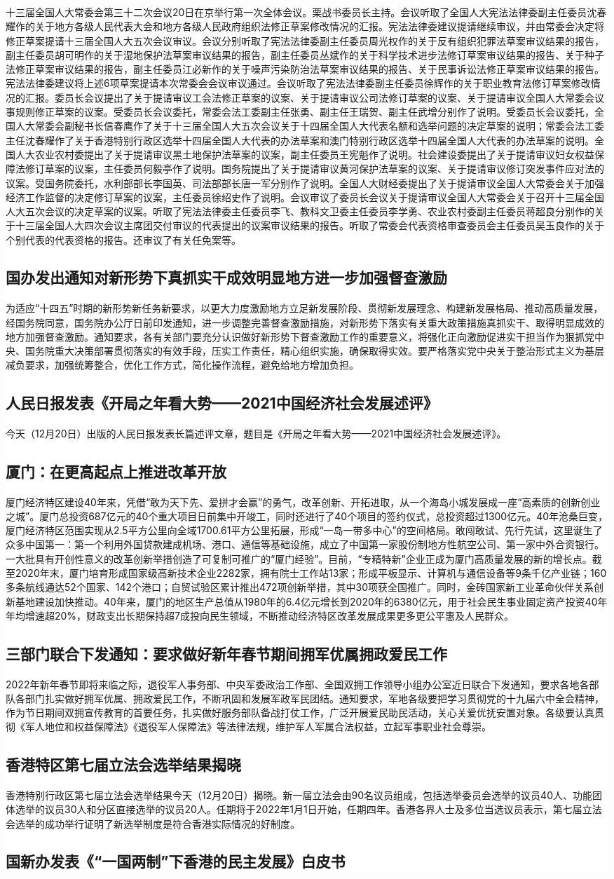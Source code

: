 十三届全国人大常委会第三十二次会议20日在京举行第一次全体会议。栗战书委员长主持。会议听取了全国人大宪法法律委副主任委员沈春耀作的关于地方各级人民代表大会和地方各级人民政府组织法修正草案修改情况的汇报。宪法法律委建议提请继续审议，并由常委会决定将修正草案提请十三届全国人大五次会议审议。会议分别听取了宪法法律委副主任委员周光权作的关于反有组织犯罪法草案审议结果的报告，副主任委员胡可明作的关于湿地保护法草案审议结果的报告，副主任委员丛斌作的关于科学技术进步法修订草案审议结果的报告、关于种子法修正草案审议结果的报告，副主任委员江必新作的关于噪声污染防治法草案审议结果的报告、关于民事诉讼法修正草案审议结果的报告。宪法法律委建议将上述6项草案提请本次常委会会议审议通过。会议听取了宪法法律委副主任委员徐辉作的关于职业教育法修订草案修改情况的汇报。委员长会议提出了关于提请审议工会法修正草案的议案、关于提请审议公司法修订草案的议案、关于提请审议全国人大常委会议事规则修正草案的议案。受委员长会议委托，常委会法工委副主任张勇、副主任王瑞贺、副主任武增分别作了说明。受委员长会议委托，全国人大常委会副秘书长信春鹰作了关于十三届全国人大五次会议关于十四届全国人大代表名额和选举问题的决定草案的说明；常委会法工委主任沈春耀作了关于香港特别行政区选举十四届全国人大代表的办法草案和澳门特别行政区选举十四届全国人大代表的办法草案的说明。全国人大农业农村委提出了关于提请审议黑土地保护法草案的议案，副主任委员王宪魁作了说明。社会建设委提出了关于提请审议妇女权益保障法修订草案的议案，主任委员何毅亭作了说明。国务院提出了关于提请审议黄河保护法草案的议案、关于提请审议修订突发事件应对法的议案。受国务院委托，水利部部长李国英、司法部部长唐一军分别作了说明。全国人大财经委提出了关于提请审议全国人大常委会关于加强经济工作监督的决定修订草案的议案，主任委员徐绍史作了说明。会议审议了委员长会议关于提请审议全国人大常委会关于召开十三届全国人大五次会议的决定草案的议案。听取了宪法法律委主任委员李飞、教科文卫委主任委员李学勇、农业农村委副主任委员蒋超良分别作的关于十三届全国人大四次会议主席团交付审议的代表提出的议案审议结果的报告。听取了常委会代表资格审查委员会主任委员吴玉良作的关于个别代表的代表资格的报告。还审议了有关任免案等。


## 国办发出通知对新形势下真抓实干成效明显地方进一步加强督查激励


为适应“十四五”时期的新形势新任务新要求，以更大力度激励地方立足新发展阶段、贯彻新发展理念、构建新发展格局、推动高质量发展，经国务院同意，国务院办公厅日前印发通知，进一步调整完善督查激励措施，对新形势下落实有关重大政策措施真抓实干、取得明显成效的地方加强督查激励。通知要求，各有关部门要充分认识做好新形势下督查激励工作的重要意义，将强化正向激励促进实干担当作为狠抓党中央、国务院重大决策部署贯彻落实的有效手段，压实工作责任，精心组织实施，确保取得实效。要严格落实党中央关于整治形式主义为基层减负要求，加强统筹整合，优化工作方式，简化操作流程，避免给地方增加负担。


## 人民日报发表《开局之年看大势——2021中国经济社会发展述评》


今天（12月20日）出版的人民日报发表长篇述评文章，题目是《开局之年看大势——2021中国经济社会发展述评》。


## 厦门：在更高起点上推进改革开放


厦门经济特区建设40年来，凭借“敢为天下先、爱拼才会赢”的勇气，改革创新、开拓进取，从一个海岛小城发展成一座“高素质的创新创业之城”。厦门总投资687亿元的40个重大项目日前集中开竣工，同时还进行了40个项目的签约仪式，总投资超过1300亿元。40年沧桑巨变，厦门经济特区范围实现从2.5平方公里向全域1700.61平方公里拓展，形成“一岛一带多中心”的空间格局。敢闯敢试、先行先试，这里诞生了众多中国第一：第一个利用外国贷款建成机场、港口、通信等基础设施，成立了中国第一家股份制地方性航空公司、第一家中外合资银行。一大批具有开创性意义的改革创新举措创造了可复制可推广的“厦门经验”。目前，“专精特新”企业正成为厦门高质量发展的新的增长点。截至2020年末，厦门培育形成国家级高新技术企业2282家，拥有院士工作站13家；形成平板显示、计算机与通信设备等9条千亿产业链；160多条航线通达52个国家、142个港口；自贸试验区累计推出472项创新举措，其中30项获全国推广。同时，金砖国家新工业革命伙伴关系创新基地建设加快推动。40年来，厦门的地区生产总值从1980年的6.4亿元增长到2020年的6380亿元，用于社会民生事业固定资产投资40年年均增速超20%，财政支出长期保持超7成投向民生领域，不断推动经济特区改革发展成果更多更公平惠及人民群众。


## 三部门联合下发通知：要求做好新年春节期间拥军优属拥政爱民工作


2022年新年春节即将来临之际，退役军人事务部、中央军委政治工作部、全国双拥工作领导小组办公室近日联合下发通知，要求各地各部队各部门扎实做好拥军优属、拥政爱民工作，不断巩固和发展军政军民团结。通知要求，军地各级要把学习贯彻党的十九届六中全会精神，作为节日期间双拥宣传教育的首要任务，扎实做好服务部队备战打仗工作，广泛开展爱民助民活动，关心关爱优抚安置对象。各级要认真贯彻《军人地位和权益保障法》《退役军人保障法》等法律法规，维护军人军属合法权益，立起军事职业社会尊崇。


## 香港特区第七届立法会选举结果揭晓


香港特别行政区第七届立法会选举结果今天（12月20日）揭晓。新一届立法会由90名议员组成，包括选举委员会选举的议员40人、功能团体选举的议员30人和分区直接选举的议员20人。任期将于2022年1月1日开始，任期四年。香港各界人士及多位当选议员表示，第七届立法会选举的成功举行证明了新选举制度是符合香港实际情况的好制度。


## 国新办发表《“一国两制”下香港的民主发展》白皮书
